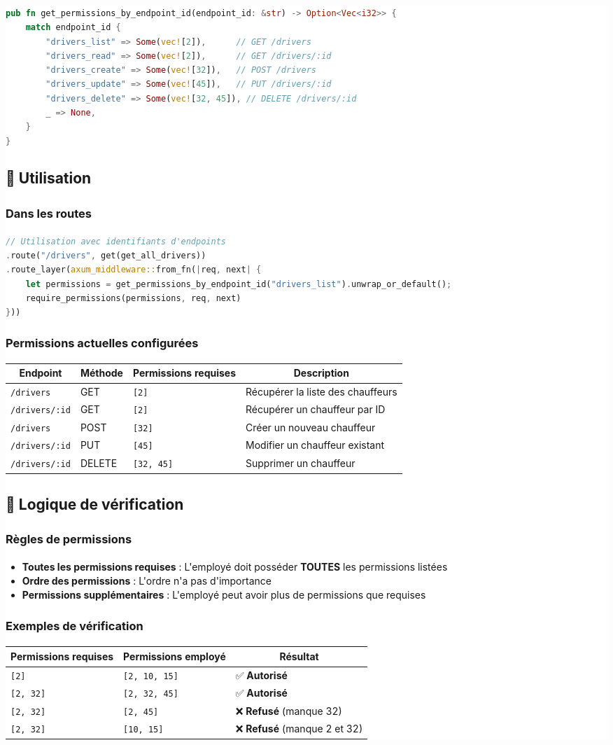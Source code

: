 ```rust
pub fn get_permissions_by_endpoint_id(endpoint_id: &str) -> Option<Vec<i32>> {
    match endpoint_id {
        "drivers_list" => Some(vec![2]),      // GET /drivers
        "drivers_read" => Some(vec![2]),      // GET /drivers/:id
        "drivers_create" => Some(vec![32]),   // POST /drivers
        "drivers_update" => Some(vec![45]),   // PUT /drivers/:id
        "drivers_delete" => Some(vec![32, 45]), // DELETE /drivers/:id
        _ => None,
    }
}
```

## 🚀 Utilisation

### Dans les routes

```rust
// Utilisation avec identifiants d'endpoints
.route("/drivers", get(get_all_drivers))
.route_layer(axum_middleware::from_fn(|req, next| {
    let permissions = get_permissions_by_endpoint_id("drivers_list").unwrap_or_default();
    require_permissions(permissions, req, next)
}))
```

### Permissions actuelles configurées

| Endpoint | Méthode | Permissions requises | Description |
|----------|---------|---------------------|-------------|
| `/drivers` | GET | `[2]` | Récupérer la liste des chauffeurs |
| `/drivers/:id` | GET | `[2]` | Récupérer un chauffeur par ID |
| `/drivers` | POST | `[32]` | Créer un nouveau chauffeur |
| `/drivers/:id` | PUT | `[45]` | Modifier un chauffeur existant |
| `/drivers/:id` | DELETE | `[32, 45]` | Supprimer un chauffeur |

## 🔐 Logique de vérification

### Règles de permissions

- **Toutes les permissions requises** : L'employé doit posséder **TOUTES** les permissions listées
- **Ordre des permissions** : L'ordre n'a pas d'importance
- **Permissions supplémentaires** : L'employé peut avoir plus de permissions que requises

### Exemples de vérification

| Permissions requises | Permissions employé | Résultat |
|---------------------|---------------------|----------|
| `[2]` | `[2, 10, 15]` | ✅ **Autorisé** |
| `[2, 32]` | `[2, 32, 45]` | ✅ **Autorisé** |
| `[2, 32]` | `[2, 45]` | ❌ **Refusé** (manque 32) |
| `[2, 32]` | `[10, 15]` | ❌ **Refusé** (manque 2 et 32) |
